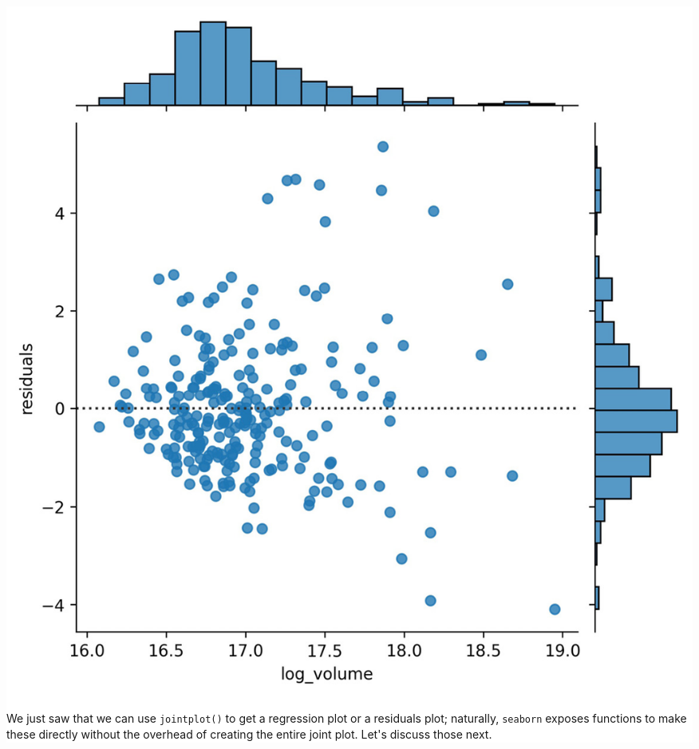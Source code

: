 ![](./images/fig_6.12.jpg)



We just saw that we can use `jointplot()` to get a regression
plot or a residuals plot; naturally, `seaborn` exposes
functions to make these directly without the overhead of creating the
entire joint plot. Let\'s discuss those next.

